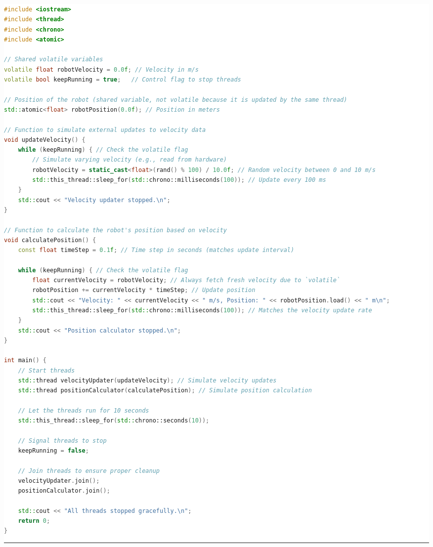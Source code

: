 ```cpp
#include <iostream>
#include <thread>
#include <chrono>
#include <atomic>

// Shared volatile variables
volatile float robotVelocity = 0.0f; // Velocity in m/s
volatile bool keepRunning = true;   // Control flag to stop threads

// Position of the robot (shared variable, not volatile because it is updated by the same thread)
std::atomic<float> robotPosition(0.0f); // Position in meters

// Function to simulate external updates to velocity data
void updateVelocity() {
    while (keepRunning) { // Check the volatile flag
        // Simulate varying velocity (e.g., read from hardware)
        robotVelocity = static_cast<float>(rand() % 100) / 10.0f; // Random velocity between 0 and 10 m/s
        std::this_thread::sleep_for(std::chrono::milliseconds(100)); // Update every 100 ms
    }
    std::cout << "Velocity updater stopped.\n";
}

// Function to calculate the robot's position based on velocity
void calculatePosition() {
    const float timeStep = 0.1f; // Time step in seconds (matches update interval)

    while (keepRunning) { // Check the volatile flag
        float currentVelocity = robotVelocity; // Always fetch fresh velocity due to `volatile`
        robotPosition += currentVelocity * timeStep; // Update position
        std::cout << "Velocity: " << currentVelocity << " m/s, Position: " << robotPosition.load() << " m\n";
        std::this_thread::sleep_for(std::chrono::milliseconds(100)); // Matches the velocity update rate
    }
    std::cout << "Position calculator stopped.\n";
}

int main() {
    // Start threads
    std::thread velocityUpdater(updateVelocity); // Simulate velocity updates
    std::thread positionCalculator(calculatePosition); // Simulate position calculation

    // Let the threads run for 10 seconds
    std::this_thread::sleep_for(std::chrono::seconds(10));

    // Signal threads to stop
    keepRunning = false;

    // Join threads to ensure proper cleanup
    velocityUpdater.join();
    positionCalculator.join();

    std::cout << "All threads stopped gracefully.\n";
    return 0;
}
```

---